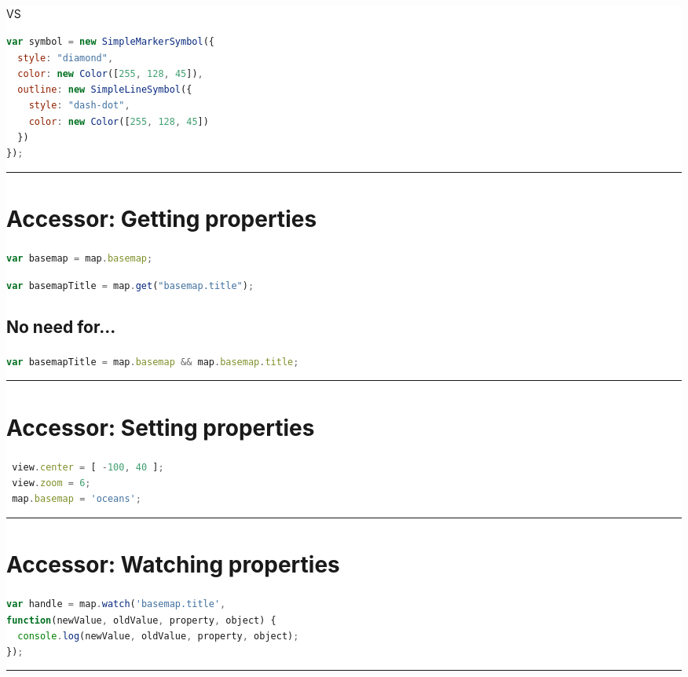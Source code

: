VS

```js
var symbol = new SimpleMarkerSymbol({
  style: "diamond",
  color: new Color([255, 128, 45]),
  outline: new SimpleLineSymbol({
    style: "dash-dot",
    color: new Color([255, 128, 45])
  })
});
```

---

# Accessor: Getting properties

```js
var basemap = map.basemap;
```

```js
var basemapTitle = map.get("basemap.title");
```

## No need for...

```js
var basemapTitle = map.basemap && map.basemap.title;
```

---

# Accessor: Setting properties

```js
 view.center = [ -100, 40 ];
 view.zoom = 6;
 map.basemap = 'oceans';
```

---

# Accessor: Watching properties

```js
var handle = map.watch('basemap.title',
function(newValue, oldValue, property, object) {
  console.log(newValue, oldValue, property, object);
});
```

---
